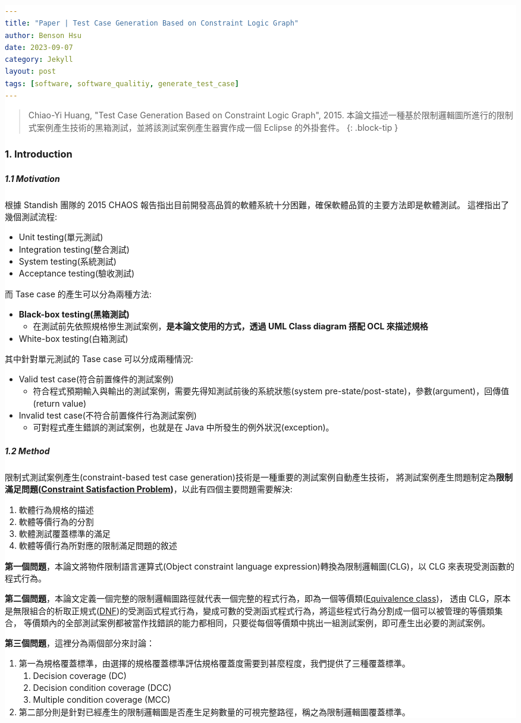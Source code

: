 ```yaml
---
title: "Paper | Test Case Generation Based on Constraint Logic Graph"
author: Benson Hsu
date: 2023-09-07
category: Jekyll
layout: post
tags: [software, software_qualitiy, generate_test_case]
---
```


> Chiao-Yi Huang, "Test Case Generation Based on Constraint Logic Graph", 2015.
> 本論文描述一種基於限制邏輯圖所進行的限制式案例產生技術的黑箱測試，並將該測試案例產生器實作成一個 Eclipse 的外掛套件。
{: .block-tip }

### 1. Introduction

##### 1.1 Motivation

根據 Standish 團隊的 2015 CHAOS 報告指出目前開發高品質的軟體系統十分困難，確保軟體品質的主要方法即是軟體測試。
這裡指出了幾個測試流程:

-   Unit testing(單元測試)
-   Integration testing(整合測試)
-   System testing(系統測試)
-   Acceptance testing(驗收測試)

而 Tase case 的產生可以分為兩種方法:
-   **Black-box testing(黑箱測試)**
    -   在測試前先依照規格慘生測試案例，**是本論文使用的方式，透過 UML Class diagram 搭配 OCL 來描述規格**
-   White-box testing(白箱測試)

其中針對單元測試的 Tase case 可以分成兩種情況:
-   Valid test case(符合前置條件的測試案例)
    -   符合程式預期輸入與輸出的測試案例，需要先得知測試前後的系統狀態(system pre-state/post-state)，參數(argument)，回傳值(return value)
-   Invalid test case(不符合前置條件行為測試案例)
    -   可對程式產生錯誤的測試案例，也就是在 Java 中所發生的例外狀況(exception)。

##### 1.2 Method

限制式測試案例產生(constraint-based test case generation)技術是一種重要的測試案例自動產生技術，
將測試案例產生問題制定為**限制滿足問題([Constraint Satisfaction Problem])**，以此有四個主要問題需要解決:

1.  軟體行為規格的描述
2.  軟體等價行為的分割
3.  軟體測試覆蓋標準的滿足
4.  軟體等價行為所對應的限制滿足問題的敘述

**第一個問題**，本論文將物件限制語言運算式(Object constraint language expression)轉換為限制邏輯圖(CLG)，以 CLG 來表現受測函數的程式行為。

**第二個問題**，本論文定義一個完整的限制邏輯圖路徑就代表一個完整的程式行為，即為一個等價類([Equivalence class])，
透由 CLG，原本是無限組合的析取正規式([DNF])的受測函式程式行為，變成可數的受測函式程式行為，將這些程式行為分割成一個可以被管理的等價類集合，
等價類內的全部測試案例都被當作找錯誤的能力都相同，只要從每個等價類中挑出一組測試案例，即可產生出必要的測試案例。

**第三個問題**，這裡分為兩個部分來討論：
1.  第一為規格覆蓋標準，由選擇的規格覆蓋標準評估規格覆蓋度需要到甚麼程度，我們提供了三種覆蓋標準。
    1. Decision coverage (DC)
    2. Decision condition coverage (DCC)
    3. Multiple condition coverage (MCC)
2.  第二部分則是針對已經產生的限制邏輯圖是否產生足夠數量的可視完整路徑，稱之為限制邏輯圖覆蓋標準。


[Constraint Satisfaction Problem]: ./2022-11-08-ai_csp.html
[Equivalence class]: https://en.wikipedia.org/wiki/Equivalence_class
[DNF]: https://en.wikipedia.org/wiki/Disjunctive_normal_form
[ECLiPSeclp]: http://eclipseclp.org/
[UML]: 2023-07-26-unified_modeling_language.html
[Paper An Analysis and Survey of the Development of Mutation Testing]: 2023-05-20-analysis_mutation_testing.html
[HOL-TestGen]: https://brucker.ch/projects/hol-testgen/
[De Morgan's laws]: https://en.wikipedia.org/wiki/De_Morgan%27s_laws
[PIT]: https://pitest.org/